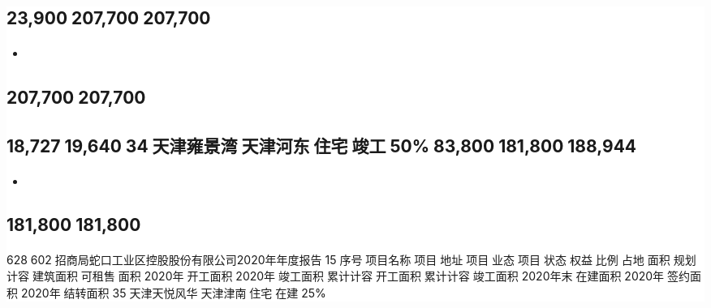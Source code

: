23,900
207,700
207,700
-
-
207,700
207,700
-
18,727
19,640
34
天津雍景湾
天津河东
住宅
竣工
50%
83,800
181,800
188,944
-
-
181,800
181,800
-
628
602
招商局蛇口工业区控股股份有限公司2020年年度报告
15
序号
项目名称
项目
地址
项目
业态
项目
状态
权益
比例
占地
面积
规划计容
建筑面积
可租售
面积
2020年
开工面积
2020年
竣工面积
累计计容
开工面积
累计计容
竣工面积
2020年末
在建面积
2020年
签约面积
2020年
结转面积
35
天津天悦风华
天津津南
住宅
在建
25%